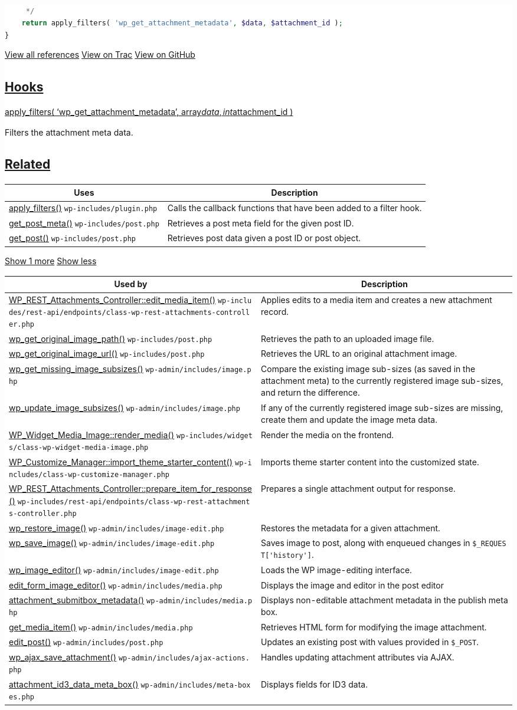 ```php
	 */
	return apply_filters( 'wp_get_attachment_metadata', $data, $attachment_id );
}

```

[View all references](https://developer.wordpress.org/reference/files/wp-includes/post.php/) [View on Trac](https://core.trac.wordpress.org/browser/tags/6.8.3/src/wp-includes/post.php#L6804) [View on GitHub](https://github.com/WordPress/wordpress-develop/blob/6.8.3/src/wp-includes/post.php#L6804-L6836)

## [Hooks](https://developer.wordpress.org/reference/functions/wp_get_attachment_metadata/\#hooks)

[apply\_filters( ‘wp\_get\_attachment\_metadata’, array$data, int$attachment\_id )](https://developer.wordpress.org/reference/hooks/wp_get_attachment_metadata/)

Filters the attachment meta data.

## [Related](https://developer.wordpress.org/reference/functions/wp_get_attachment_metadata/\#related)

| Uses | Description |
| --- | --- |
| [apply\_filters()](https://developer.wordpress.org/reference/functions/apply_filters/) `wp-includes/plugin.php` | Calls the callback functions that have been added to a filter hook. |
| [get\_post\_meta()](https://developer.wordpress.org/reference/functions/get_post_meta/) `wp-includes/post.php` | Retrieves a post meta field for the given post ID. |
| [get\_post()](https://developer.wordpress.org/reference/functions/get_post/) `wp-includes/post.php` | Retrieves post data given a post ID or post object. |

[Show 1 more](https://developer.wordpress.org/reference/functions/wp_get_attachment_metadata/#) [Show less](https://developer.wordpress.org/reference/functions/wp_get_attachment_metadata/#)

| Used by | Description |
| --- | --- |
| [WP\_REST\_Attachments\_Controller::edit\_media\_item()](https://developer.wordpress.org/reference/classes/wp_rest_attachments_controller/edit_media_item/) `wp-includes/rest-api/endpoints/class-wp-rest-attachments-controller.php` | Applies edits to a media item and creates a new attachment record. |
| [wp\_get\_original\_image\_path()](https://developer.wordpress.org/reference/functions/wp_get_original_image_path/) `wp-includes/post.php` | Retrieves the path to an uploaded image file. |
| [wp\_get\_original\_image\_url()](https://developer.wordpress.org/reference/functions/wp_get_original_image_url/) `wp-includes/post.php` | Retrieves the URL to an original attachment image. |
| [wp\_get\_missing\_image\_subsizes()](https://developer.wordpress.org/reference/functions/wp_get_missing_image_subsizes/) `wp-admin/includes/image.php` | Compare the existing image sub-sizes (as saved in the attachment meta) to the currently registered image sub-sizes, and return the difference. |
| [wp\_update\_image\_subsizes()](https://developer.wordpress.org/reference/functions/wp_update_image_subsizes/) `wp-admin/includes/image.php` | If any of the currently registered image sub-sizes are missing, create them and update the image meta data. |
| [WP\_Widget\_Media\_Image::render\_media()](https://developer.wordpress.org/reference/classes/wp_widget_media_image/render_media/) `wp-includes/widgets/class-wp-widget-media-image.php` | Render the media on the frontend. |
| [WP\_Customize\_Manager::import\_theme\_starter\_content()](https://developer.wordpress.org/reference/classes/wp_customize_manager/import_theme_starter_content/) `wp-includes/class-wp-customize-manager.php` | Imports theme starter content into the customized state. |
| [WP\_REST\_Attachments\_Controller::prepare\_item\_for\_response()](https://developer.wordpress.org/reference/classes/wp_rest_attachments_controller/prepare_item_for_response/) `wp-includes/rest-api/endpoints/class-wp-rest-attachments-controller.php` | Prepares a single attachment output for response. |
| [wp\_restore\_image()](https://developer.wordpress.org/reference/functions/wp_restore_image/) `wp-admin/includes/image-edit.php` | Restores the metadata for a given attachment. |
| [wp\_save\_image()](https://developer.wordpress.org/reference/functions/wp_save_image/) `wp-admin/includes/image-edit.php` | Saves image to post, along with enqueued changes in `$_REQUEST['history']`. |
| [wp\_image\_editor()](https://developer.wordpress.org/reference/functions/wp_image_editor/) `wp-admin/includes/image-edit.php` | Loads the WP image-editing interface. |
| [edit\_form\_image\_editor()](https://developer.wordpress.org/reference/functions/edit_form_image_editor/) `wp-admin/includes/media.php` | Displays the image and editor in the post editor |
| [attachment\_submitbox\_metadata()](https://developer.wordpress.org/reference/functions/attachment_submitbox_metadata/) `wp-admin/includes/media.php` | Displays non-editable attachment metadata in the publish meta box. |
| [get\_media\_item()](https://developer.wordpress.org/reference/functions/get_media_item/) `wp-admin/includes/media.php` | Retrieves HTML form for modifying the image attachment. |
| [edit\_post()](https://developer.wordpress.org/reference/functions/edit_post/) `wp-admin/includes/post.php` | Updates an existing post with values provided in `$_POST`. |
| [wp\_ajax\_save\_attachment()](https://developer.wordpress.org/reference/functions/wp_ajax_save_attachment/) `wp-admin/includes/ajax-actions.php` | Handles updating attachment attributes via AJAX. |
| [attachment\_id3\_data\_meta\_box()](https://developer.wordpress.org/reference/functions/attachment_id3_data_meta_box/) `wp-admin/includes/meta-boxes.php` | Displays fields for ID3 data. |
